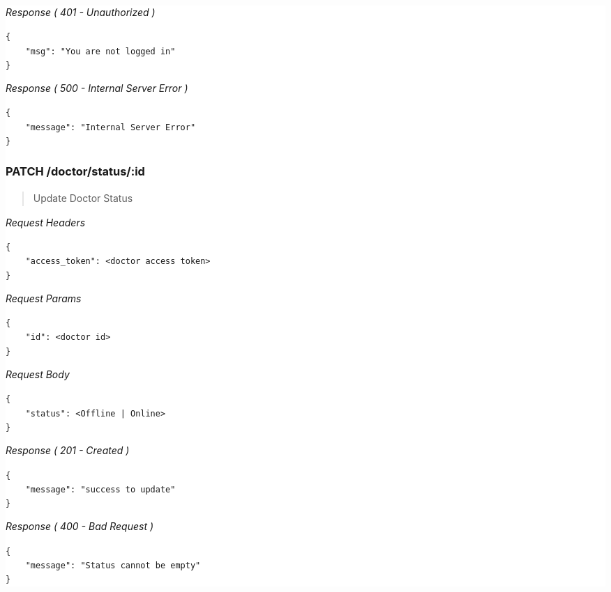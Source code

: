 _Response ( 401 - Unauthorized )_

```
{
    "msg": "You are not logged in"
}
```

_Response ( 500 - Internal Server Error )_

```
{
    "message": "Internal Server Error"
}
```

### PATCH /doctor/status/:id

> Update Doctor Status

_Request Headers_

```
{
    "access_token": <doctor access token>
}
```

_Request Params_

```
{
    "id": <doctor id>
}
```

_Request Body_

```
{
    "status": <Offline | Online>
}
```

_Response ( 201 - Created )_

```
{
    "message": "success to update"
}
```

_Response ( 400 - Bad Request )_

```
{
    "message": "Status cannot be empty"
}
```
